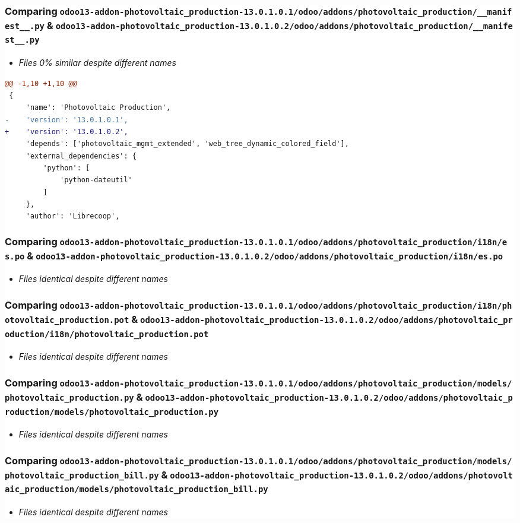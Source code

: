 ### Comparing `odoo13-addon-photovoltaic_production-13.0.1.0.1/odoo/addons/photovoltaic_production/__manifest__.py` & `odoo13-addon-photovoltaic_production-13.0.1.0.2/odoo/addons/photovoltaic_production/__manifest__.py`

 * *Files 0% similar despite different names*

```diff
@@ -1,10 +1,10 @@
 {
     'name': 'Photovoltaic Production',
-    'version': '13.0.1.0.1',
+    'version': '13.0.1.0.2',
     'depends': ['photovoltaic_mgmt_extended', 'web_tree_dynamic_colored_field'],
     'external_dependencies': {
         'python': [
             'python-dateutil'
         ]
     },
     'author': 'Librecoop',
```

### Comparing `odoo13-addon-photovoltaic_production-13.0.1.0.1/odoo/addons/photovoltaic_production/i18n/es.po` & `odoo13-addon-photovoltaic_production-13.0.1.0.2/odoo/addons/photovoltaic_production/i18n/es.po`

 * *Files identical despite different names*

### Comparing `odoo13-addon-photovoltaic_production-13.0.1.0.1/odoo/addons/photovoltaic_production/i18n/photovoltaic_production.pot` & `odoo13-addon-photovoltaic_production-13.0.1.0.2/odoo/addons/photovoltaic_production/i18n/photovoltaic_production.pot`

 * *Files identical despite different names*

### Comparing `odoo13-addon-photovoltaic_production-13.0.1.0.1/odoo/addons/photovoltaic_production/models/photovoltaic_production.py` & `odoo13-addon-photovoltaic_production-13.0.1.0.2/odoo/addons/photovoltaic_production/models/photovoltaic_production.py`

 * *Files identical despite different names*

### Comparing `odoo13-addon-photovoltaic_production-13.0.1.0.1/odoo/addons/photovoltaic_production/models/photovoltaic_production_bill.py` & `odoo13-addon-photovoltaic_production-13.0.1.0.2/odoo/addons/photovoltaic_production/models/photovoltaic_production_bill.py`

 * *Files identical despite different names*
